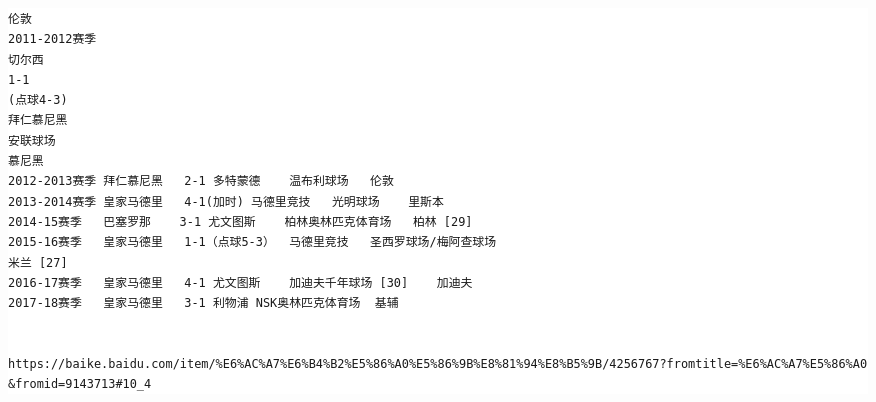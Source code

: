 ```
伦敦
2011-2012赛季
切尔西
1-1
(点球4-3)
拜仁慕尼黑
安联球场
慕尼黑
2012-2013赛季	拜仁慕尼黑	2-1	多特蒙德	温布利球场	伦敦
2013-2014赛季	皇家马德里	4-1(加时)	马德里竞技	光明球场	里斯本
2014-15赛季	巴塞罗那	3-1	尤文图斯	柏林奥林匹克体育场	柏林 [29]
2015-16赛季	皇家马德里	1-1（点球5-3）	马德里竞技	圣西罗球场/梅阿查球场
米兰 [27]
2016-17赛季	皇家马德里	4-1	尤文图斯	加迪夫千年球场 [30] 	加迪夫
2017-18赛季	皇家马德里	3-1	利物浦	NSK奥林匹克体育场	基辅


https://baike.baidu.com/item/%E6%AC%A7%E6%B4%B2%E5%86%A0%E5%86%9B%E8%81%94%E8%B5%9B/4256767?fromtitle=%E6%AC%A7%E5%86%A0&fromid=9143713#10_4
```

